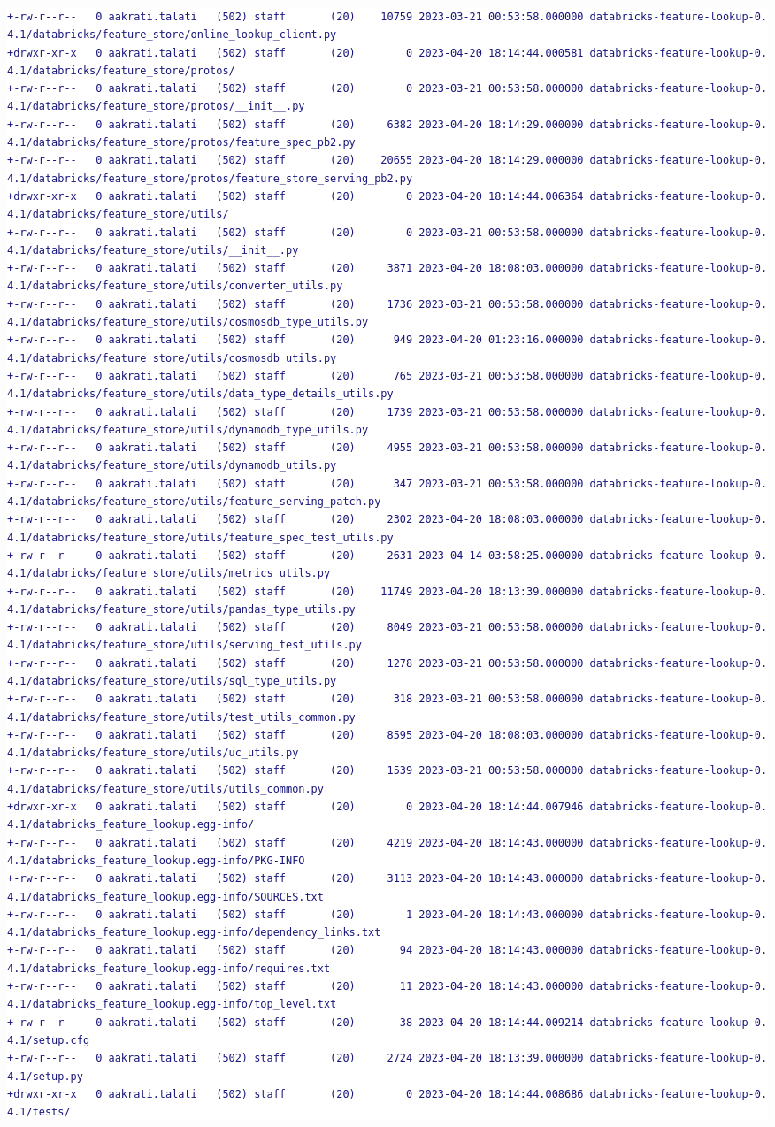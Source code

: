 ```diff
+-rw-r--r--   0 aakrati.talati   (502) staff       (20)    10759 2023-03-21 00:53:58.000000 databricks-feature-lookup-0.4.1/databricks/feature_store/online_lookup_client.py
+drwxr-xr-x   0 aakrati.talati   (502) staff       (20)        0 2023-04-20 18:14:44.000581 databricks-feature-lookup-0.4.1/databricks/feature_store/protos/
+-rw-r--r--   0 aakrati.talati   (502) staff       (20)        0 2023-03-21 00:53:58.000000 databricks-feature-lookup-0.4.1/databricks/feature_store/protos/__init__.py
+-rw-r--r--   0 aakrati.talati   (502) staff       (20)     6382 2023-04-20 18:14:29.000000 databricks-feature-lookup-0.4.1/databricks/feature_store/protos/feature_spec_pb2.py
+-rw-r--r--   0 aakrati.talati   (502) staff       (20)    20655 2023-04-20 18:14:29.000000 databricks-feature-lookup-0.4.1/databricks/feature_store/protos/feature_store_serving_pb2.py
+drwxr-xr-x   0 aakrati.talati   (502) staff       (20)        0 2023-04-20 18:14:44.006364 databricks-feature-lookup-0.4.1/databricks/feature_store/utils/
+-rw-r--r--   0 aakrati.talati   (502) staff       (20)        0 2023-03-21 00:53:58.000000 databricks-feature-lookup-0.4.1/databricks/feature_store/utils/__init__.py
+-rw-r--r--   0 aakrati.talati   (502) staff       (20)     3871 2023-04-20 18:08:03.000000 databricks-feature-lookup-0.4.1/databricks/feature_store/utils/converter_utils.py
+-rw-r--r--   0 aakrati.talati   (502) staff       (20)     1736 2023-03-21 00:53:58.000000 databricks-feature-lookup-0.4.1/databricks/feature_store/utils/cosmosdb_type_utils.py
+-rw-r--r--   0 aakrati.talati   (502) staff       (20)      949 2023-04-20 01:23:16.000000 databricks-feature-lookup-0.4.1/databricks/feature_store/utils/cosmosdb_utils.py
+-rw-r--r--   0 aakrati.talati   (502) staff       (20)      765 2023-03-21 00:53:58.000000 databricks-feature-lookup-0.4.1/databricks/feature_store/utils/data_type_details_utils.py
+-rw-r--r--   0 aakrati.talati   (502) staff       (20)     1739 2023-03-21 00:53:58.000000 databricks-feature-lookup-0.4.1/databricks/feature_store/utils/dynamodb_type_utils.py
+-rw-r--r--   0 aakrati.talati   (502) staff       (20)     4955 2023-03-21 00:53:58.000000 databricks-feature-lookup-0.4.1/databricks/feature_store/utils/dynamodb_utils.py
+-rw-r--r--   0 aakrati.talati   (502) staff       (20)      347 2023-03-21 00:53:58.000000 databricks-feature-lookup-0.4.1/databricks/feature_store/utils/feature_serving_patch.py
+-rw-r--r--   0 aakrati.talati   (502) staff       (20)     2302 2023-04-20 18:08:03.000000 databricks-feature-lookup-0.4.1/databricks/feature_store/utils/feature_spec_test_utils.py
+-rw-r--r--   0 aakrati.talati   (502) staff       (20)     2631 2023-04-14 03:58:25.000000 databricks-feature-lookup-0.4.1/databricks/feature_store/utils/metrics_utils.py
+-rw-r--r--   0 aakrati.talati   (502) staff       (20)    11749 2023-04-20 18:13:39.000000 databricks-feature-lookup-0.4.1/databricks/feature_store/utils/pandas_type_utils.py
+-rw-r--r--   0 aakrati.talati   (502) staff       (20)     8049 2023-03-21 00:53:58.000000 databricks-feature-lookup-0.4.1/databricks/feature_store/utils/serving_test_utils.py
+-rw-r--r--   0 aakrati.talati   (502) staff       (20)     1278 2023-03-21 00:53:58.000000 databricks-feature-lookup-0.4.1/databricks/feature_store/utils/sql_type_utils.py
+-rw-r--r--   0 aakrati.talati   (502) staff       (20)      318 2023-03-21 00:53:58.000000 databricks-feature-lookup-0.4.1/databricks/feature_store/utils/test_utils_common.py
+-rw-r--r--   0 aakrati.talati   (502) staff       (20)     8595 2023-04-20 18:08:03.000000 databricks-feature-lookup-0.4.1/databricks/feature_store/utils/uc_utils.py
+-rw-r--r--   0 aakrati.talati   (502) staff       (20)     1539 2023-03-21 00:53:58.000000 databricks-feature-lookup-0.4.1/databricks/feature_store/utils/utils_common.py
+drwxr-xr-x   0 aakrati.talati   (502) staff       (20)        0 2023-04-20 18:14:44.007946 databricks-feature-lookup-0.4.1/databricks_feature_lookup.egg-info/
+-rw-r--r--   0 aakrati.talati   (502) staff       (20)     4219 2023-04-20 18:14:43.000000 databricks-feature-lookup-0.4.1/databricks_feature_lookup.egg-info/PKG-INFO
+-rw-r--r--   0 aakrati.talati   (502) staff       (20)     3113 2023-04-20 18:14:43.000000 databricks-feature-lookup-0.4.1/databricks_feature_lookup.egg-info/SOURCES.txt
+-rw-r--r--   0 aakrati.talati   (502) staff       (20)        1 2023-04-20 18:14:43.000000 databricks-feature-lookup-0.4.1/databricks_feature_lookup.egg-info/dependency_links.txt
+-rw-r--r--   0 aakrati.talati   (502) staff       (20)       94 2023-04-20 18:14:43.000000 databricks-feature-lookup-0.4.1/databricks_feature_lookup.egg-info/requires.txt
+-rw-r--r--   0 aakrati.talati   (502) staff       (20)       11 2023-04-20 18:14:43.000000 databricks-feature-lookup-0.4.1/databricks_feature_lookup.egg-info/top_level.txt
+-rw-r--r--   0 aakrati.talati   (502) staff       (20)       38 2023-04-20 18:14:44.009214 databricks-feature-lookup-0.4.1/setup.cfg
+-rw-r--r--   0 aakrati.talati   (502) staff       (20)     2724 2023-04-20 18:13:39.000000 databricks-feature-lookup-0.4.1/setup.py
+drwxr-xr-x   0 aakrati.talati   (502) staff       (20)        0 2023-04-20 18:14:44.008686 databricks-feature-lookup-0.4.1/tests/
```